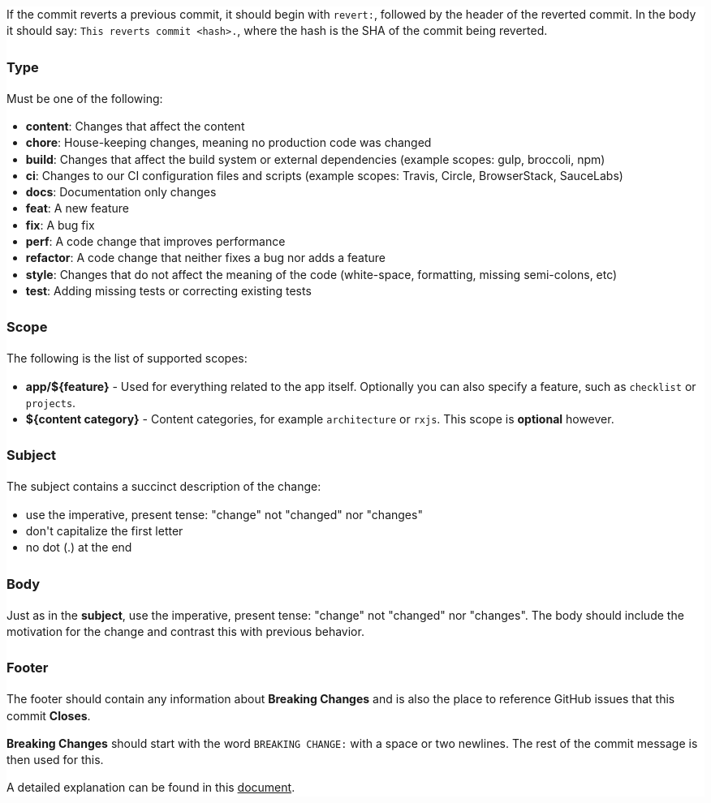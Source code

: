 If the commit reverts a previous commit, it should begin with `revert:`, followed by the header of the reverted commit. In the body it should say: `This reverts commit <hash>.`, where the hash is the SHA of the commit being reverted.

### Type

Must be one of the following:

- **content**: Changes that affect the content
- **chore**:  House-keeping changes, meaning no production code was changed
- **build**: Changes that affect the build system or external dependencies (example scopes: gulp, broccoli, npm)
- **ci**: Changes to our CI configuration files and scripts (example scopes: Travis, Circle, BrowserStack, SauceLabs)
- **docs**: Documentation only changes
- **feat**: A new feature
- **fix**: A bug fix
- **perf**: A code change that improves performance
- **refactor**: A code change that neither fixes a bug nor adds a feature
- **style**: Changes that do not affect the meaning of the code (white-space, formatting, missing semi-colons, etc)
- **test**: Adding missing tests or correcting existing tests

### Scope

The following is the list of supported scopes:

- **app/\${feature}** - Used for everything related to the app itself. Optionally you can also specify a feature, such as `checklist` or `projects`.
- **\${content category}** - Content categories, for example `architecture` or `rxjs`. This scope is **optional** however.

### Subject
The subject contains a succinct description of the change:

* use the imperative, present tense: "change" not "changed" nor "changes"
* don't capitalize the first letter
* no dot (.) at the end

### Body
Just as in the **subject**, use the imperative, present tense: "change" not "changed" nor "changes".
The body should include the motivation for the change and contrast this with previous behavior.

### Footer
The footer should contain any information about **Breaking Changes** and is also the place to
reference GitHub issues that this commit **Closes**.

**Breaking Changes** should start with the word `BREAKING CHANGE:` with a space or two newlines. The rest of the commit message is then used for this.

A detailed explanation can be found in this [document][commit-message-format].


[fork]: /fork
[pr]: /compare
[style]: https://prettier.io
[code-of-conduct]: CODE_OF_CONDUCT.md
[commit-message-format]: https://docs.google.com/document/d/1QrDFcIiPjSLDn3EL15IJygNPiHORgU1_OOAqWjiDU5Y/edit#